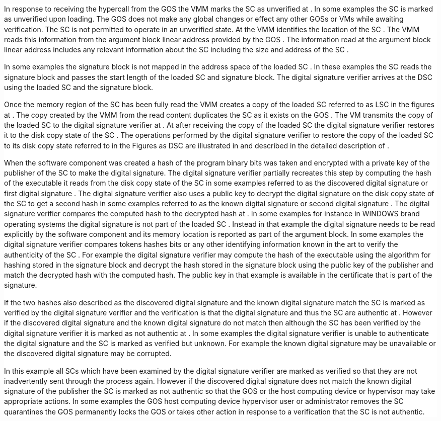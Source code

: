 In response to receiving the hypercall from the GOS the VMM marks the SC as unverified at . In some examples the SC is marked as unverified upon loading. The GOS does not make any global changes or effect any other GOSs or VMs while awaiting verification. The SC is not permitted to operate in an unverified state. At the VMM identifies the location of the SC . The VMM reads this information from the argument block linear address provided by the GOS . The information read at the argument block linear address includes any relevant information about the SC including the size and address of the SC .

In some examples the signature block is not mapped in the address space of the loaded SC . In these examples the SC reads the signature block and passes the start length of the loaded SC and signature block. The digital signature verifier arrives at the DSC using the loaded SC and the signature block.

Once the memory region of the SC has been fully read the VMM creates a copy of the loaded SC referred to as LSC in the figures at . The copy created by the VMM from the read content duplicates the SC as it exists on the GOS . The VM transmits the copy of the loaded SC to the digital signature verifier at . At after receiving the copy of the loaded SC the digital signature verifier restores it to the disk copy state of the SC . The operations performed by the digital signature verifier to restore the copy of the loaded SC to its disk copy state referred to in the Figures as DSC are illustrated in and described in the detailed description of .

When the software component was created a hash of the program binary bits was taken and encrypted with a private key of the publisher of the SC to make the digital signature. The digital signature verifier partially recreates this step by computing the hash of the executable it reads from the disk copy state of the SC in some examples referred to as the discovered digital signature or first digital signature . The digital signature verifier also uses a public key to decrypt the digital signature on the disk copy state of the SC to get a second hash in some examples referred to as the known digital signature or second digital signature . The digital signature verifier compares the computed hash to the decrypted hash at . In some examples for instance in WINDOWS brand operating systems the digital signature is not part of the loaded SC . Instead in that example the digital signature needs to be read explicitly by the software component and its memory location is reported as part of the argument block. In some examples the digital signature verifier compares tokens hashes bits or any other identifying information known in the art to verify the authenticity of the SC . For example the digital signature verifier may compute the hash of the executable using the algorithm for hashing stored in the signature block and decrypt the hash stored in the signature block using the public key of the publisher and match the decrypted hash with the computed hash. The public key in that example is available in the certificate that is part of the signature.

If the two hashes also described as the discovered digital signature and the known digital signature match the SC is marked as verified by the digital signature verifier and the verification is that the digital signature and thus the SC are authentic at . However if the discovered digital signature and the known digital signature do not match then although the SC has been verified by the digital signature verifier it is marked as not authentic at . In some examples the digital signature verifier is unable to authenticate the digital signature and the SC is marked as verified but unknown. For example the known digital signature may be unavailable or the discovered digital signature may be corrupted.

In this example all SCs which have been examined by the digital signature verifier are marked as verified so that they are not inadvertently sent through the process again. However if the discovered digital signature does not match the known digital signature of the publisher the SC is marked as not authentic so that the GOS or the host computing device or hypervisor may take appropriate actions. In some examples the GOS host computing device hypervisor user or administrator removes the SC quarantines the GOS permanently locks the GOS or takes other action in response to a verification that the SC is not authentic.
